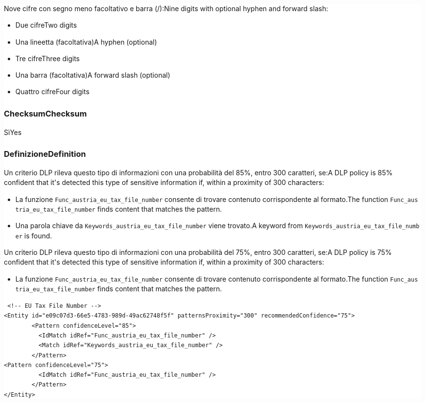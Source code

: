 <span data-ttu-id="f4ef9-111">Nove cifre con segno meno facoltativo e barra (/):</span><span class="sxs-lookup"><span data-stu-id="f4ef9-111">Nine digits with optional hyphen and forward slash:</span></span>
  
-  <span data-ttu-id="f4ef9-112">Due cifre</span><span class="sxs-lookup"><span data-stu-id="f4ef9-112">Two digits</span></span> 
    
- <span data-ttu-id="f4ef9-113">Una lineetta (facoltativa)</span><span class="sxs-lookup"><span data-stu-id="f4ef9-113">A hyphen (optional)</span></span>
    
- <span data-ttu-id="f4ef9-114">Tre cifre</span><span class="sxs-lookup"><span data-stu-id="f4ef9-114">Three digits</span></span>
    
- <span data-ttu-id="f4ef9-115">Una barra (facoltativa)</span><span class="sxs-lookup"><span data-stu-id="f4ef9-115">A forward slash (optional)</span></span>
    
- <span data-ttu-id="f4ef9-116">Quattro cifre</span><span class="sxs-lookup"><span data-stu-id="f4ef9-116">Four digits</span></span>
    
### <a name="checksum"></a><span data-ttu-id="f4ef9-117">Checksum</span><span class="sxs-lookup"><span data-stu-id="f4ef9-117">Checksum</span></span>

<span data-ttu-id="f4ef9-118">Sì</span><span class="sxs-lookup"><span data-stu-id="f4ef9-118">Yes</span></span>
  
### <a name="definition"></a><span data-ttu-id="f4ef9-119">Definizione</span><span class="sxs-lookup"><span data-stu-id="f4ef9-119">Definition</span></span>

<span data-ttu-id="f4ef9-120">Un criterio DLP rileva questo tipo di informazioni con una probabilità del 85%, entro 300 caratteri, se:</span><span class="sxs-lookup"><span data-stu-id="f4ef9-120">A DLP policy is 85% confident that it's detected this type of sensitive information if, within a proximity of 300 characters:</span></span>
  
- <span data-ttu-id="f4ef9-121">La funzione `Func_austria_eu_tax_file_number` consente di trovare contenuto corrispondente al formato.</span><span class="sxs-lookup"><span data-stu-id="f4ef9-121">The function  `Func_austria_eu_tax_file_number` finds content that matches the pattern.</span></span> 
    
- <span data-ttu-id="f4ef9-122">Una parola chiave da `Keywords_austria_eu_tax_file_number` viene trovato.</span><span class="sxs-lookup"><span data-stu-id="f4ef9-122">A keyword from  `Keywords_austria_eu_tax_file_number` is found.</span></span> 
    
<span data-ttu-id="f4ef9-123">Un criterio DLP rileva questo tipo di informazioni con una probabilità del 75%, entro 300 caratteri, se:</span><span class="sxs-lookup"><span data-stu-id="f4ef9-123">A DLP policy is 75% confident that it's detected this type of sensitive information if, within a proximity of 300 characters:</span></span>
  
- <span data-ttu-id="f4ef9-124">La funzione `Func_austria_eu_tax_file_number` consente di trovare contenuto corrispondente al formato.</span><span class="sxs-lookup"><span data-stu-id="f4ef9-124">The function  `Func_austria_eu_tax_file_number` finds content that matches the pattern.</span></span> 
    
```
 <!-- EU Tax File Number -->
<Entity id="e09c07d3-66e5-4783-989d-49ac62748f5f" patternsProximity="300" recommendedConfidence="75">
        <Pattern confidenceLevel="85">
          <IdMatch idRef="Func_austria_eu_tax_file_number" />
          <Match idRef="Keywords_austria_eu_tax_file_number" />
        </Pattern>
<Pattern confidenceLevel="75">
          <IdMatch idRef="Func_austria_eu_tax_file_number" />
        </Pattern>
</Entity>
```
